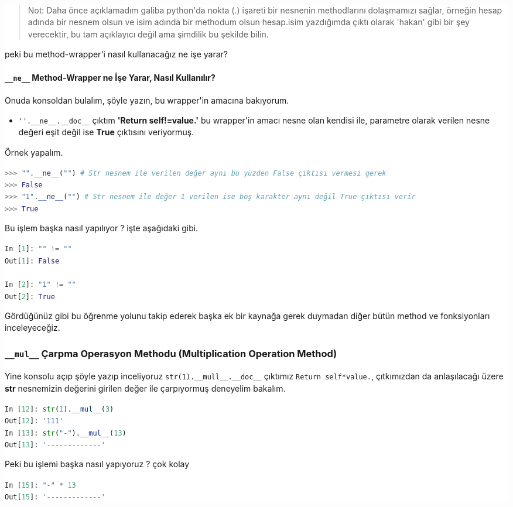 > Not: Daha önce açıklamadım galiba python'da nokta \(.\) işareti bir nesnenin methodlarını dolaşmamızı sağlar, örneğin hesap adında bir nesnem olsun ve isim adında bir methodum olsun hesap.isim yazdığımda çıktı olarak 'hakan' gibi bir şey verecektir, bu tam açıklayıcı değil ama şimdilik bu şekilde bilin.

peki bu method-wrapper'i nasıl kullanacağız ne işe yarar?

#### `__ne__` Method-Wrapper ne İşe Yarar, Nasıl Kullanılır?

Onuda konsoldan bulalım, şöyle yazın, bu wrapper'in amacına bakıyorum.

* `''.__ne__.__doc__` çıktım **'Return self!=value.'** bu wrapper'in amacı nesne olan kendisi ile, parametre olarak verilen nesne değeri eşit değil ise **True** çıktısını veriyormuş.

Örnek yapalım.

```python
>>> "".__ne__("") # Str nesnem ile verilen değer aynı bu yüzden False çıktısı vermesi gerek
>>> False
>>> "1".__ne__("") # Str nesnem ile değer 1 verilen ise boş karakter aynı değil True çıktısı verir
>>> True
```

Bu işlem başka nasıl yapılıyor ? işte aşağıdaki gibi.

```python
In [1]: "" != ""
Out[1]: False

In [2]: "1" != ""
Out[2]: True
```

Gördüğünüz gibi bu öğrenme yolunu takip ederek başka ek bir kaynağa gerek duymadan diğer bütün method ve fonksiyonları inceleyeceğiz.

### `__mul__` Çarpma Operasyon Methodu \(Multiplication Operation Method\)

Yine konsolu açıp şöyle yazıp inceliyoruz `str(1).__mull__.__doc__` çıktımız `Return self*value.`, çıtkımızdan da anlaşılacağı üzere **str** nesnemizin değerini girilen değer ile çarpıyormuş deneyelim bakalım.

```python
In [12]: str(1).__mul__(3)
Out[12]: '111'
In [13]: str("-").__mul__(13)
Out[13]: '-------------'
```

Peki bu işlemi başka nasıl yapıyoruz ? çok kolay

```python
In [15]: "-" * 13
Out[15]: '-------------'
```
